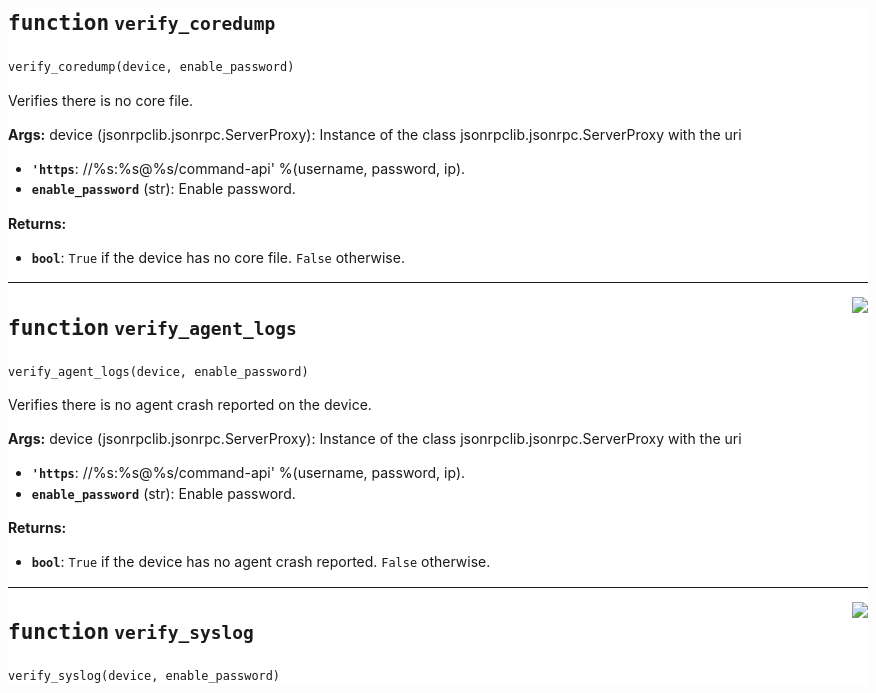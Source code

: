 ## <kbd>function</kbd> `verify_coredump`

```python
verify_coredump(device, enable_password)
```

Verifies there is no core file. 



**Args:**
  device (jsonrpclib.jsonrpc.ServerProxy):  Instance of the class jsonrpclib.jsonrpc.ServerProxy with the uri 
 - <b>`'https`</b>: //%s:%s@%s/command-api' %(username, password, ip). 
 - <b>`enable_password`</b> (str):  Enable password. 



**Returns:**
 
 - <b>`bool`</b>:  `True` if the device has no core file. `False` otherwise. 


---

<a href="../tests_eos/functions.py#L252"><img align="right" style="float:right;" src="https://img.shields.io/badge/-source-cccccc?style=flat-square"></a>

## <kbd>function</kbd> `verify_agent_logs`

```python
verify_agent_logs(device, enable_password)
```

Verifies there is no agent crash reported on the device. 



**Args:**
  device (jsonrpclib.jsonrpc.ServerProxy):  Instance of the class jsonrpclib.jsonrpc.ServerProxy with the uri 
 - <b>`'https`</b>: //%s:%s@%s/command-api' %(username, password, ip). 
 - <b>`enable_password`</b> (str):  Enable password. 



**Returns:**
 
 - <b>`bool`</b>:  `True` if the device has no agent crash reported. `False` otherwise. 


---

<a href="../tests_eos/functions.py#L275"><img align="right" style="float:right;" src="https://img.shields.io/badge/-source-cccccc?style=flat-square"></a>

## <kbd>function</kbd> `verify_syslog`

```python
verify_syslog(device, enable_password)
```

